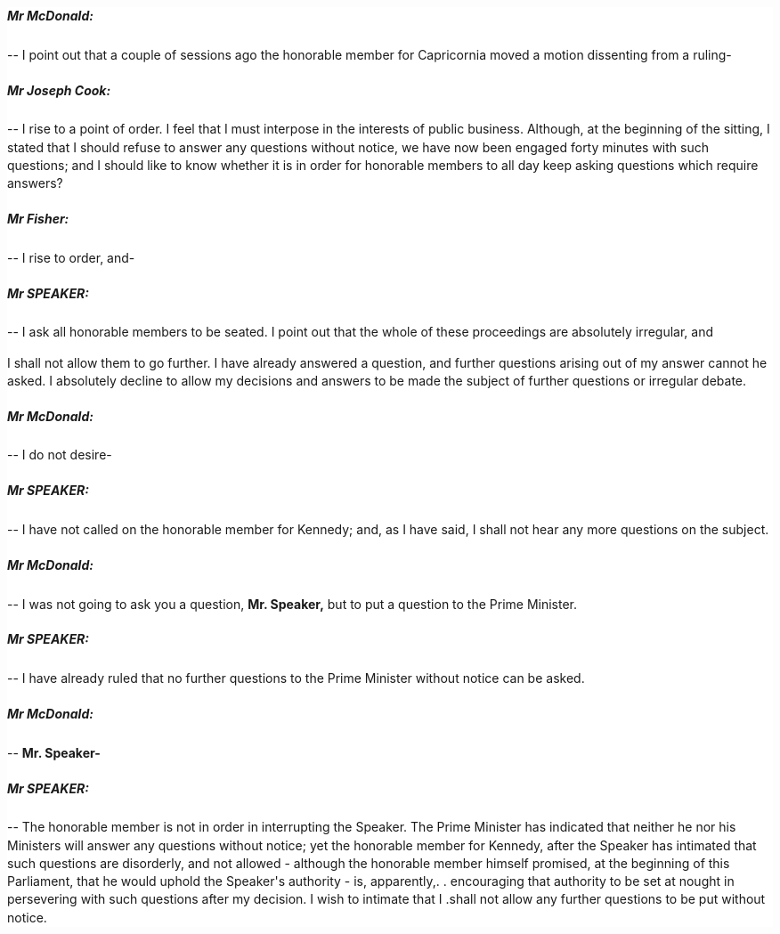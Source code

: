 ##### Mr McDonald:

-- I point out that a couple of sessions ago the honorable member for Capricornia moved a motion dissenting from a ruling- 

##### Mr Joseph Cook:

-- I rise to a point of order. I feel that I must interpose in the interests of public business. Although, at the beginning of the sitting, I stated that I should refuse to answer any questions without notice, we have now been engaged forty minutes with such questions; and I should like to know whether it is in order for honorable members to all day keep asking questions which require answers? 

##### Mr Fisher:

-- I rise to order, and- 

##### Mr SPEAKER:

-- I ask all honorable members to be seated. I point out that the whole of these proceedings are absolutely irregular, and 

I shall not allow them to go further. I have already answered a question, and further questions arising out of my answer cannot he asked. I absolutely decline to allow my decisions and answers to be made the subject of further questions or irregular debate. 

##### Mr McDonald:

-- I do not desire- 

##### Mr SPEAKER:

-- I have not called on the honorable member for Kennedy; and, as I have said, I shall not hear any more questions on the subject. 

##### Mr McDonald:

-- I was not going to ask you a question,  **Mr. Speaker,**  but to put a question to the Prime Minister. 

##### Mr SPEAKER:

-- I have already ruled that no further questions to the Prime Minister without notice can be asked. 

##### Mr McDonald:

--  **Mr. Speaker-** 

##### Mr SPEAKER:

-- The honorable member is not in order in interrupting the  Speaker.  The Prime Minister has indicated that neither he nor his Ministers will answer any questions without notice; yet the honorable member for Kennedy, after the  Speaker  has intimated that such questions are disorderly, and not allowed - although the honorable member himself promised, at the beginning of this Parliament, that he would uphold the Speaker's authority - is, apparently,. . encouraging that authority to be set at nought in persevering with such questions after my decision. I wish to intimate that I .shall not allow any further questions to be put without notice. 
